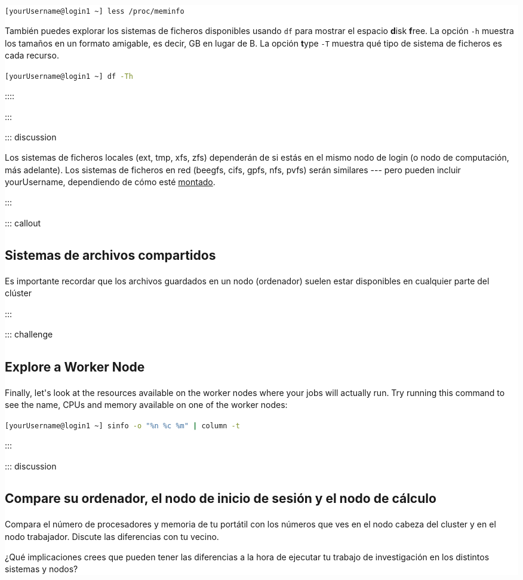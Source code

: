 ```bash
[yourUsername@login1 ~] less /proc/meminfo
```

También puedes explorar los sistemas de ficheros disponibles usando `df` para mostrar el espacio **d**isk **f**ree. La opción `-h` muestra los tamaños en un formato amigable, es decir, GB en lugar de B. La opción **t**ype `-T` muestra qué tipo de sistema de ficheros es cada recurso.

```bash
[yourUsername@login1 ~] df -Th
```

::::


:::

::: discussion

Los sistemas de ficheros locales (ext, tmp, xfs, zfs) dependerán de si estás en el mismo nodo de login (o nodo de computación, más adelante). Los sistemas de ficheros en red (beegfs, cifs, gpfs, nfs, pvfs) serán similares --- pero pueden incluir yourUsername, dependiendo de cómo esté [montado](https://en.wikipedia.org/wiki/Mount_(computing)).

:::

::: callout

## Sistemas de archivos compartidos

Es importante recordar que los archivos guardados en un nodo (ordenador) suelen estar disponibles en cualquier parte del clúster

:::


::: challenge

## Explore a Worker Node

Finally, let's look at the resources available on the worker nodes
where your jobs will actually run. Try running this command to see
the name, CPUs and memory available on one of the worker nodes:

```bash
[yourUsername@login1 ~] sinfo -o "%n %c %m" | column -t
```
:::

::: discussion

## Compare su ordenador, el nodo de inicio de sesión y el nodo de cálculo
Compara el número de procesadores y memoria de tu portátil con los números que ves en el nodo cabeza del cluster y en el nodo trabajador. Discute las diferencias con tu vecino.

¿Qué implicaciones crees que pueden tener las diferencias a la hora de ejecutar tu trabajo de investigación en los distintos sistemas y nodos?
